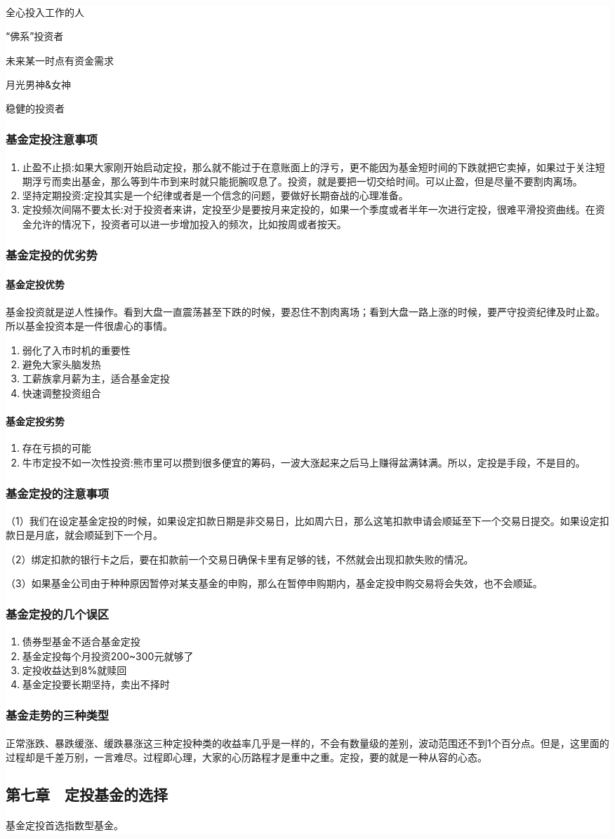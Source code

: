 全心投入工作的人

“佛系”投资者

未来某一时点有资金需求

月光男神&女神

稳健的投资者

### 基金定投注意事项

1. 止盈不止损:如果大家刚开始启动定投，那么就不能过于在意账面上的浮亏，更不能因为基金短时间的下跌就把它卖掉，如果过于关注短期浮亏而卖出基金，那么等到牛市到来时就只能扼腕叹息了。投资，就是要把一切交给时间。可以止盈，但是尽量不要割肉离场。
2. 坚持定期投资:定投其实是一个纪律或者是一个信念的问题，要做好长期奋战的心理准备。
3. 定投频次间隔不要太长:对于投资者来讲，定投至少是要按月来定投的，如果一个季度或者半年一次进行定投，很难平滑投资曲线。在资金允许的情况下，投资者可以进一步增加投入的频次，比如按周或者按天。

### 基金定投的优劣势

#### 基金定投优势

基金投资就是逆人性操作。看到大盘一直震荡甚至下跌的时候，要忍住不割肉离场；看到大盘一路上涨的时候，要严守投资纪律及时止盈。所以基金投资本是一件很虐心的事情。

1. 弱化了入市时机的重要性
2. 避免大家头脑发热
3. 工薪族拿月薪为主，适合基金定投
4. 快速调整投资组合

#### 基金定投劣势

1. 存在亏损的可能
2. 牛市定投不如一次性投资:熊市里可以攒到很多便宜的筹码，一波大涨起来之后马上赚得盆满钵满。所以，定投是手段，不是目的。

### 基金定投的注意事项

（1）我们在设定基金定投的时候，如果设定扣款日期是非交易日，比如周六日，那么这笔扣款申请会顺延至下一个交易日提交。如果设定扣款日是月底，就会顺延到下一个月。

（2）绑定扣款的银行卡之后，要在扣款前一个交易日确保卡里有足够的钱，不然就会出现扣款失败的情况。

（3）如果基金公司由于种种原因暂停对某支基金的申购，那么在暂停申购期内，基金定投申购交易将会失效，也不会顺延。

### 基金定投的几个误区

1. 债券型基金不适合基金定投
2. 基金定投每个月投资200~300元就够了
3. 定投收益达到8%就赎回
4. 基金定投要长期坚持，卖出不择时

### 基金走势的三种类型

正常涨跌、暴跌缓涨、缓跌暴涨这三种定投种类的收益率几乎是一样的，不会有数量级的差别，波动范围还不到1个百分点。但是，这里面的过程却是千差万别，一言难尽。过程即心理，大家的心历路程才是重中之重。定投，要的就是一种从容的心态。

## 第七章　定投基金的选择

基金定投首选指数型基金。
